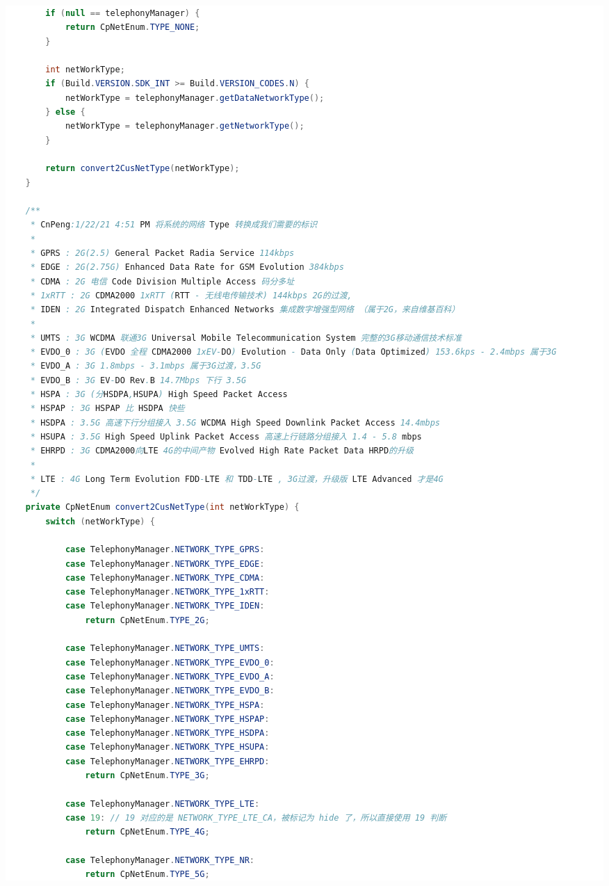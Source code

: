 ```java
        if (null == telephonyManager) {
            return CpNetEnum.TYPE_NONE;
        }

        int netWorkType;
        if (Build.VERSION.SDK_INT >= Build.VERSION_CODES.N) {
            netWorkType = telephonyManager.getDataNetworkType();
        } else {
            netWorkType = telephonyManager.getNetworkType();
        }

        return convert2CusNetType(netWorkType);
    }

    /**
     * CnPeng:1/22/21 4:51 PM 将系统的网络 Type 转换成我们需要的标识
     *
     * GPRS : 2G(2.5) General Packet Radia Service 114kbps
     * EDGE : 2G(2.75G) Enhanced Data Rate for GSM Evolution 384kbps
     * CDMA : 2G 电信 Code Division Multiple Access 码分多址
     * 1xRTT : 2G CDMA2000 1xRTT (RTT - 无线电传输技术) 144kbps 2G的过渡,
     * IDEN : 2G Integrated Dispatch Enhanced Networks 集成数字增强型网络 （属于2G，来自维基百科）
     *
     * UMTS : 3G WCDMA 联通3G Universal Mobile Telecommunication System 完整的3G移动通信技术标准
     * EVDO_0 : 3G (EVDO 全程 CDMA2000 1xEV-DO) Evolution - Data Only (Data Optimized) 153.6kps - 2.4mbps 属于3G
     * EVDO_A : 3G 1.8mbps - 3.1mbps 属于3G过渡，3.5G
     * EVDO_B : 3G EV-DO Rev.B 14.7Mbps 下行 3.5G
     * HSPA : 3G (分HSDPA,HSUPA) High Speed Packet Access
     * HSPAP : 3G HSPAP 比 HSDPA 快些
     * HSDPA : 3.5G 高速下行分组接入 3.5G WCDMA High Speed Downlink Packet Access 14.4mbps
     * HSUPA : 3.5G High Speed Uplink Packet Access 高速上行链路分组接入 1.4 - 5.8 mbps
     * EHRPD : 3G CDMA2000向LTE 4G的中间产物 Evolved High Rate Packet Data HRPD的升级
     *
     * LTE : 4G Long Term Evolution FDD-LTE 和 TDD-LTE , 3G过渡，升级版 LTE Advanced 才是4G
     */
    private CpNetEnum convert2CusNetType(int netWorkType) {
        switch (netWorkType) {

            case TelephonyManager.NETWORK_TYPE_GPRS:
            case TelephonyManager.NETWORK_TYPE_EDGE:
            case TelephonyManager.NETWORK_TYPE_CDMA:
            case TelephonyManager.NETWORK_TYPE_1xRTT:
            case TelephonyManager.NETWORK_TYPE_IDEN:
                return CpNetEnum.TYPE_2G;

            case TelephonyManager.NETWORK_TYPE_UMTS:
            case TelephonyManager.NETWORK_TYPE_EVDO_0:
            case TelephonyManager.NETWORK_TYPE_EVDO_A:
            case TelephonyManager.NETWORK_TYPE_EVDO_B:
            case TelephonyManager.NETWORK_TYPE_HSPA:
            case TelephonyManager.NETWORK_TYPE_HSPAP:
            case TelephonyManager.NETWORK_TYPE_HSDPA:
            case TelephonyManager.NETWORK_TYPE_HSUPA:
            case TelephonyManager.NETWORK_TYPE_EHRPD:
                return CpNetEnum.TYPE_3G;

            case TelephonyManager.NETWORK_TYPE_LTE:
            case 19: // 19 对应的是 NETWORK_TYPE_LTE_CA，被标记为 hide 了，所以直接使用 19 判断
                return CpNetEnum.TYPE_4G;

            case TelephonyManager.NETWORK_TYPE_NR:
                return CpNetEnum.TYPE_5G;
```
